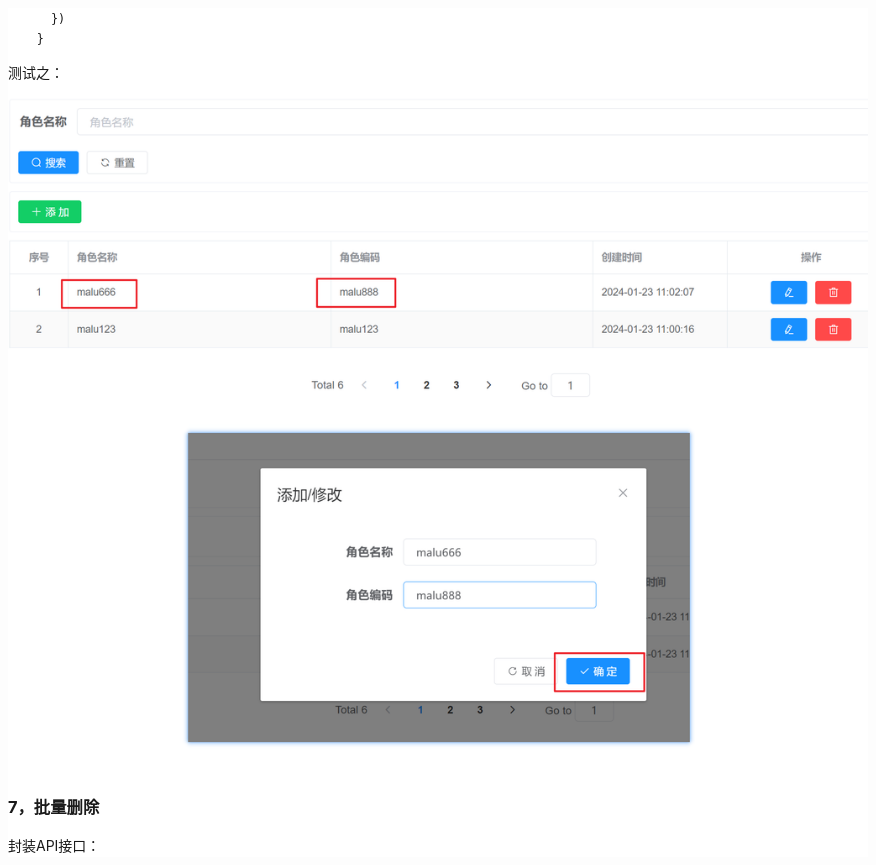 ```js
      })
    }
```



测试之：

![1705979600215](./assets/1705979600215.png)





### 7，批量删除



封装API接口：
